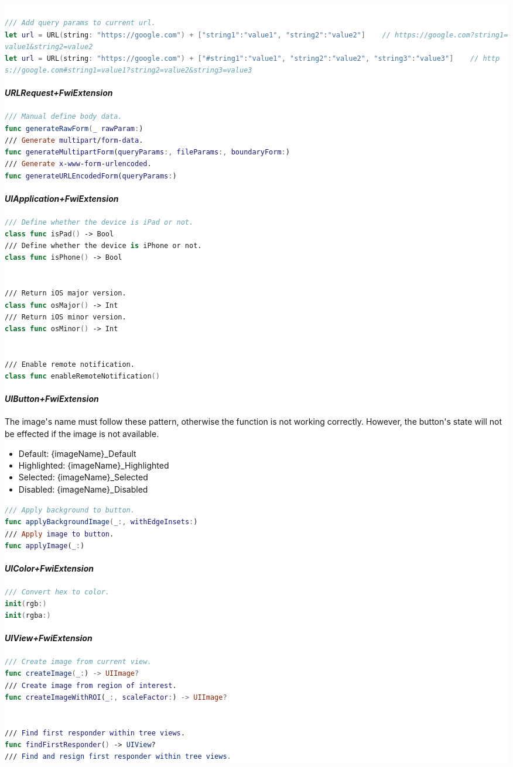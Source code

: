 ```swift

/// Add query params to current url.
let url = URL(string: "https://google.com") + ["string1":"value1", "string2":"value2"]    // https://google.com?string1=value1&string2=value2
let url = URL(string: "https://google.com") + ["#string1":"value1", "string2":"value2", "string3":"value3"]    // https://google.com#string1=value1?string2=value2&string3=value3
```
#### _URLRequest+FwiExtension_
```swift
/// Manual define body data.
func generateRawForm(_ rawParam:)
/// Generate multipart/form-data.
func generateMultipartForm(queryParams:, fileParams:, boundaryForm:)
/// Generate x-www-form-urlencoded.
func generateURLEncodedForm(queryParams:)
```
#### _UIApplication+FwiExtension_
```swift
/// Define whether the device is iPad or not.
class func isPad() -> Bool
/// Define whether the device is iPhone or not.
class func isPhone() -> Bool


/// Return iOS major version.
class func osMajor() -> Int
/// Return iOS minor version.
class func osMinor() -> Int


/// Enable remote notification.
class func enableRemoteNotification()
```
#### _UIButton+FwiExtension_
The image's name must follow these pattern, otherwise the function is not working correctly. However, the button's state will not be effected if the image is not available.
- Default: {imageName}_Default
- Highlighted: {imageName}_Highlighted
- Selected: {imageName}_Selected
- Disabled: {imageName}_Disabled
```swift
/// Apply background to button.
func applyBackgroundImage(_:, withEdgeInsets:)
/// Apply image to button.
func applyImage(_:)
```
#### _UIColor+FwiExtension_
```swift
/// Convert hex to color.
init(rgb:)
init(rgba:)
```
#### _UIView+FwiExtension_
```swift
/// Create image from current view.
func createImage(_:) -> UIImage?
/// Create image from region of interest.
func createImageWithROI(_:, scaleFactor:) -> UIImage?


/// Find first responder within tree views.
func findFirstResponder() -> UIView?
/// Find and resign first responder within tree views.
```